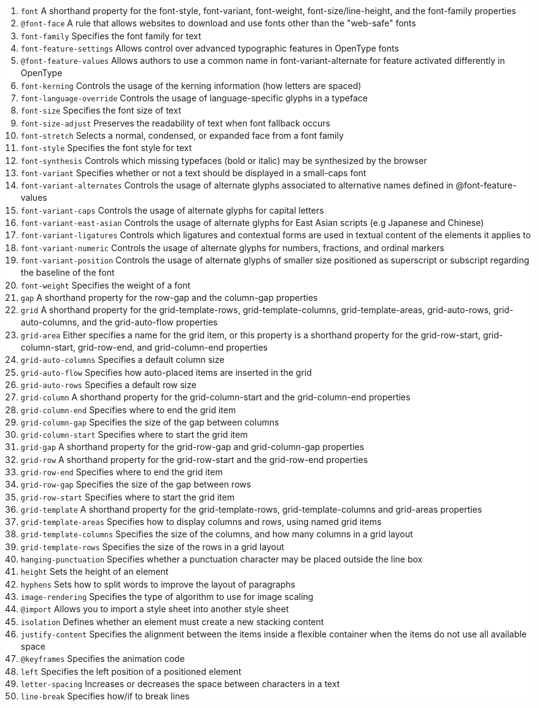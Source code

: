 1. `font` A shorthand property for the font-style, font-variant, font-weight, font-size/line-height, and the font-family properties
1. `@font-face` A rule that allows websites to download and use fonts other than the "web-safe" fonts
1. `font-family` Specifies the font family for text
1. `font-feature-settings` Allows control over advanced typographic features in OpenType fonts
1. `@font-feature-values` Allows authors to use a common name in font-variant-alternate for feature activated differently in OpenType
1. `font-kerning` Controls the usage of the kerning information (how letters are spaced)
1. `font-language-override` Controls the usage of language-specific glyphs in a typeface
1. `font-size` Specifies the font size of text
1. `font-size-adjust` Preserves the readability of text when font fallback occurs
1. `font-stretch` Selects a normal, condensed, or expanded face from a font family
1. `font-style` Specifies the font style for text
1. `font-synthesis` Controls which missing typefaces (bold or italic) may be synthesized by the browser
1. `font-variant` Specifies whether or not a text should be displayed in a small-caps font
1. `font-variant-alternates` Controls the usage of alternate glyphs associated to alternative names defined in @font-feature-values
1. `font-variant-caps` Controls the usage of alternate glyphs for capital letters
1. `font-variant-east-asian` Controls the usage of alternate glyphs for East Asian scripts (e.g Japanese and Chinese)
1. `font-variant-ligatures` Controls which ligatures and contextual forms are used in textual content of the elements it applies to
1. `font-variant-numeric` Controls the usage of alternate glyphs for numbers, fractions, and ordinal markers
1. `font-variant-position` Controls the usage of alternate glyphs of smaller size positioned as superscript or subscript regarding the baseline of the font
1. `font-weight` Specifies the weight of a font
1. `gap` A shorthand property for the row-gap and the column-gap properties
1. `grid` A shorthand property for the grid-template-rows, grid-template-columns, grid-template-areas, grid-auto-rows, grid-auto-columns, and the grid-auto-flow properties
1. `grid-area` Either specifies a name for the grid item, or this property is a shorthand property for the grid-row-start, grid-column-start, grid-row-end, and grid-column-end properties
1. `grid-auto-columns` Specifies a default column size
1. `grid-auto-flow` Specifies how auto-placed items are inserted in the grid
1. `grid-auto-rows` Specifies a default row size
1. `grid-column` A shorthand property for the grid-column-start and the grid-column-end properties
1. `grid-column-end` Specifies where to end the grid item
1. `grid-column-gap` Specifies the size of the gap between columns
1. `grid-column-start` Specifies where to start the grid item
1. `grid-gap` A shorthand property for the grid-row-gap and grid-column-gap properties
1. `grid-row` A shorthand property for the grid-row-start and the grid-row-end properties
1. `grid-row-end` Specifies where to end the grid item
1. `grid-row-gap` Specifies the size of the gap between rows
1. `grid-row-start` Specifies where to start the grid item
1. `grid-template` A shorthand property for the grid-template-rows, grid-template-columns and grid-areas properties
1. `grid-template-areas` Specifies how to display columns and rows, using named grid items
1. `grid-template-columns` Specifies the size of the columns, and how many columns in a grid layout
1. `grid-template-rows` Specifies the size of the rows in a grid layout
1. `hanging-punctuation` Specifies whether a punctuation character may be placed outside the line box
1. `height` Sets the height of an element
1. `hyphens` Sets how to split words to improve the layout of paragraphs
1. `image-rendering` Specifies the type of algorithm to use for image scaling
1. `@import` Allows you to import a style sheet into another style sheet
1. `isolation` Defines whether an element must create a new stacking content
1. `justify-content` Specifies the alignment between the items inside a flexible container when the items do not use all available space
1. `@keyframes` Specifies the animation code
1. `left` Specifies the left position of a positioned element
1. `letter-spacing` Increases or decreases the space between characters in a text
1. `line-break` Specifies how/if to break lines